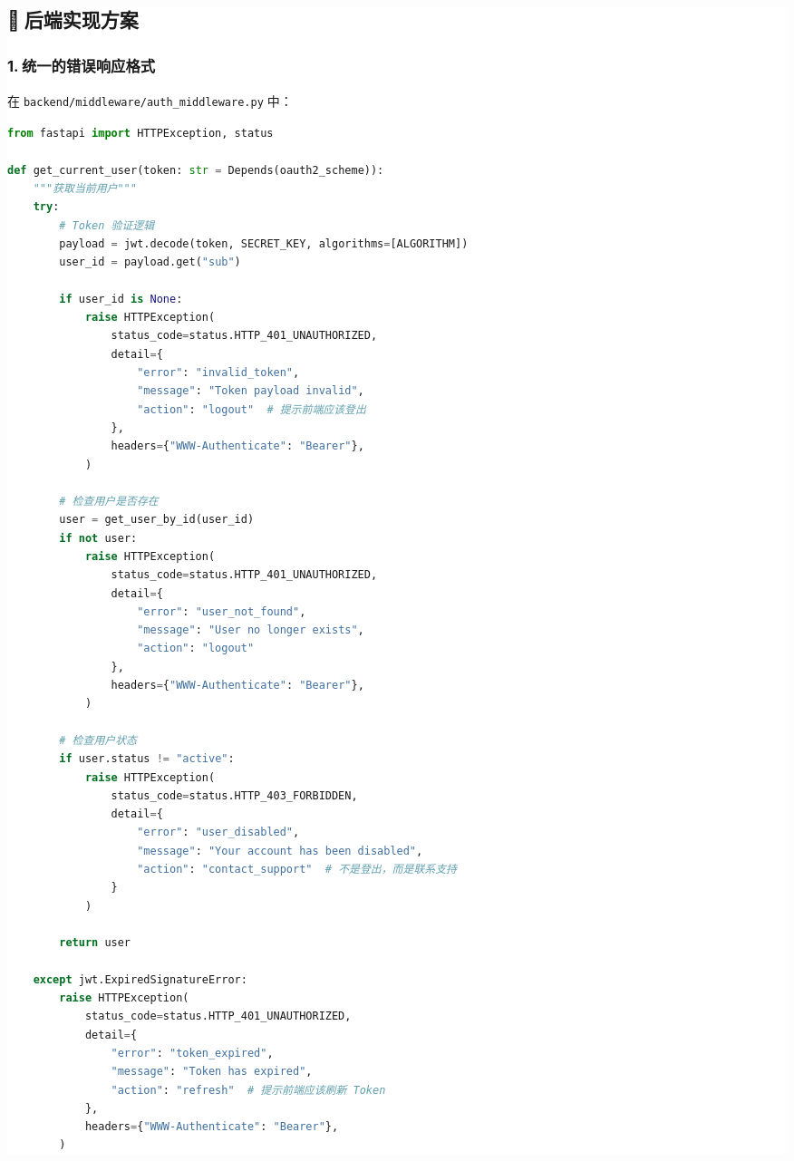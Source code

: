 
## 🔧 后端实现方案

### 1. 统一的错误响应格式

在 `backend/middleware/auth_middleware.py` 中：

```python
from fastapi import HTTPException, status

def get_current_user(token: str = Depends(oauth2_scheme)):
    """获取当前用户"""
    try:
        # Token 验证逻辑
        payload = jwt.decode(token, SECRET_KEY, algorithms=[ALGORITHM])
        user_id = payload.get("sub")

        if user_id is None:
            raise HTTPException(
                status_code=status.HTTP_401_UNAUTHORIZED,
                detail={
                    "error": "invalid_token",
                    "message": "Token payload invalid",
                    "action": "logout"  # 提示前端应该登出
                },
                headers={"WWW-Authenticate": "Bearer"},
            )

        # 检查用户是否存在
        user = get_user_by_id(user_id)
        if not user:
            raise HTTPException(
                status_code=status.HTTP_401_UNAUTHORIZED,
                detail={
                    "error": "user_not_found",
                    "message": "User no longer exists",
                    "action": "logout"
                },
                headers={"WWW-Authenticate": "Bearer"},
            )

        # 检查用户状态
        if user.status != "active":
            raise HTTPException(
                status_code=status.HTTP_403_FORBIDDEN,
                detail={
                    "error": "user_disabled",
                    "message": "Your account has been disabled",
                    "action": "contact_support"  # 不是登出，而是联系支持
                }
            )

        return user

    except jwt.ExpiredSignatureError:
        raise HTTPException(
            status_code=status.HTTP_401_UNAUTHORIZED,
            detail={
                "error": "token_expired",
                "message": "Token has expired",
                "action": "refresh"  # 提示前端应该刷新 Token
            },
            headers={"WWW-Authenticate": "Bearer"},
        )
```